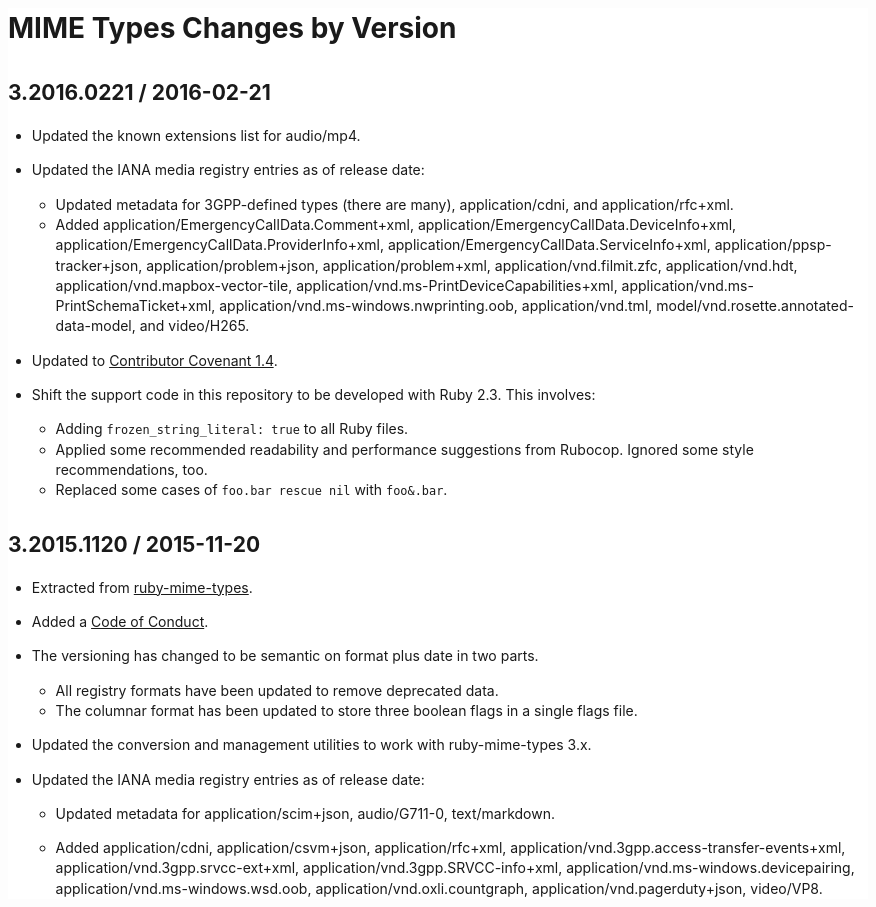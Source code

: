 # MIME Types Changes by Version

## 3.2016.0221 / 2016-02-21

*   Updated the known extensions list for audio/mp4.
*   Updated the IANA media registry entries as of release date:

    *   Updated metadata for 3GPP-defined types (there are many),
        application/cdni, and application/rfc+xml.
    *   Added application/EmergencyCallData.Comment+xml,
        application/EmergencyCallData.DeviceInfo+xml,
        application/EmergencyCallData.ProviderInfo+xml,
        application/EmergencyCallData.ServiceInfo+xml,
        application/ppsp-tracker+json, application/problem+json,
        application/problem+xml, application/vnd.filmit.zfc,
        application/vnd.hdt, application/vnd.mapbox-vector-tile,
        application/vnd.ms-PrintDeviceCapabilities+xml,
        application/vnd.ms-PrintSchemaTicket+xml,
        application/vnd.ms-windows.nwprinting.oob, application/vnd.tml,
        model/vnd.rosette.annotated-data-model, and video/H265.

*   Updated to [Contributor Covenant 1.4][Code of Conduct].
*   Shift the support code in this repository to be developed with Ruby 2.3.
    This involves:

    *   Adding `frozen_string_literal: true` to all Ruby files.
    *   Applied some recommended readability and performance suggestions from
        Rubocop. Ignored some style recommendations, too.
    *   Replaced some cases of `foo.bar rescue nil` with `foo&.bar`.

## 3.2015.1120 / 2015-11-20

*   Extracted from [ruby-mime-types][rmt].
*   Added a [Code of Conduct][].
*   The versioning has changed to be semantic on format plus date in two parts.

    *   All registry formats have been updated to remove deprecated data.
    *   The columnar format has been updated to store three boolean flags in a
        single flags file.

*   Updated the conversion and management utilities to work with
    ruby-mime-types 3.x.

*   Updated the IANA media registry entries as of release date:

    *  Updated metadata for application/scim+json, audio/G711-0, text/markdown. 

    *  Added application/cdni, application/csvm+json, application/rfc+xml,
       application/vnd.3gpp.access-transfer-events+xml,
       application/vnd.3gpp.srvcc-ext+xml, application/vnd.3gpp.SRVCC-info+xml,
       application/vnd.ms-windows.devicepairing,
       application/vnd.ms-windows.wsd.oob, application/vnd.oxli.countgraph,
       application/vnd.pagerduty+json, video/VP8.


[rmt]: https://github.com/mime-types/ruby-mime-types
[Code of Conduct]: Code-of-Conduct.md